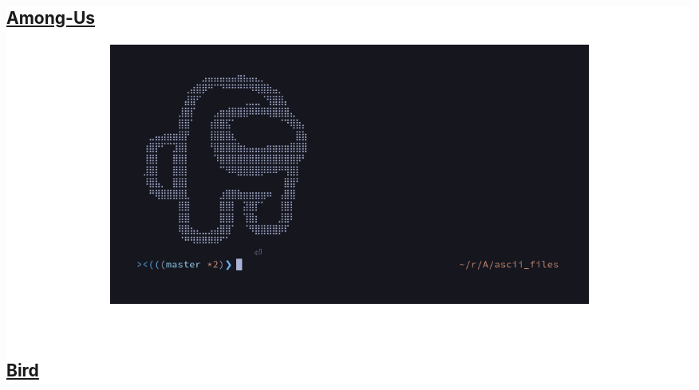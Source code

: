## [Among-Us](ascii_files/amongus)
<p align="center">
<img width="600px" src="images/among_us.png">
</p><br/>

## [Bird](ascii_files/bird)
<p align="center">